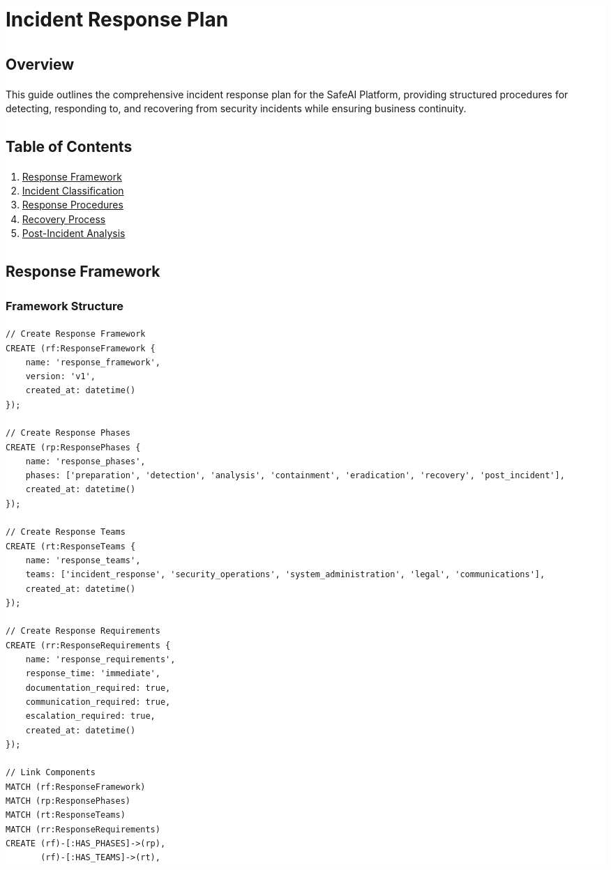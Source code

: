# Incident Response Plan

## Overview

This guide outlines the comprehensive incident response plan for the SafeAI Platform, providing structured procedures for detecting, responding to, and recovering from security incidents while ensuring business continuity.

## Table of Contents

1. [Response Framework](#response-framework)
2. [Incident Classification](#incident-classification)
3. [Response Procedures](#response-procedures)
4. [Recovery Process](#recovery-process)
5. [Post-Incident Analysis](#post-incident-analysis)

## Response Framework

### Framework Structure

```cypher
// Create Response Framework
CREATE (rf:ResponseFramework {
    name: 'response_framework',
    version: 'v1',
    created_at: datetime()
});

// Create Response Phases
CREATE (rp:ResponsePhases {
    name: 'response_phases',
    phases: ['preparation', 'detection', 'analysis', 'containment', 'eradication', 'recovery', 'post_incident'],
    created_at: datetime()
});

// Create Response Teams
CREATE (rt:ResponseTeams {
    name: 'response_teams',
    teams: ['incident_response', 'security_operations', 'system_administration', 'legal', 'communications'],
    created_at: datetime()
});

// Create Response Requirements
CREATE (rr:ResponseRequirements {
    name: 'response_requirements',
    response_time: 'immediate',
    documentation_required: true,
    communication_required: true,
    escalation_required: true,
    created_at: datetime()
});

// Link Components
MATCH (rf:ResponseFramework)
MATCH (rp:ResponsePhases)
MATCH (rt:ResponseTeams)
MATCH (rr:ResponseRequirements)
CREATE (rf)-[:HAS_PHASES]->(rp),
       (rf)-[:HAS_TEAMS]->(rt),
```